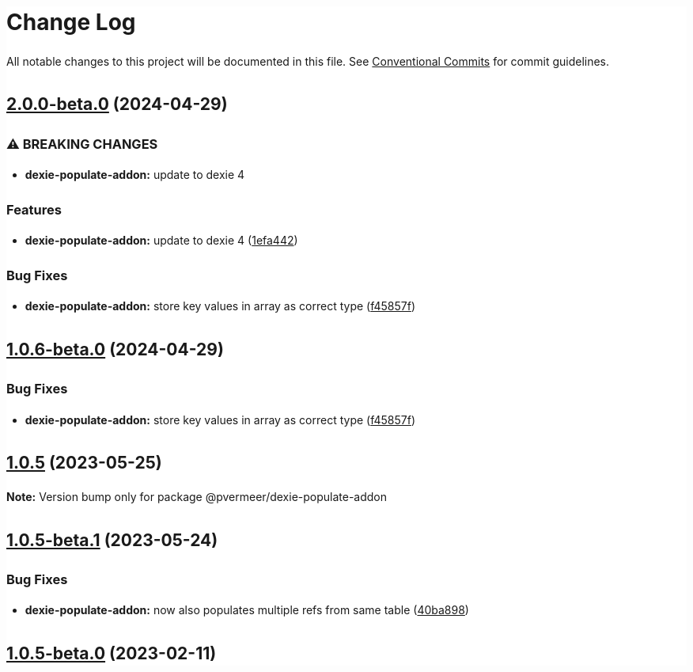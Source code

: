 # Change Log

All notable changes to this project will be documented in this file.
See [Conventional Commits](https://conventionalcommits.org) for commit guidelines.

## [2.0.0-beta.0](https://github.com/PVermeer/dexie-addon-suite-monorepo/compare/@pvermeer/dexie-populate-addon@1.0.5...@pvermeer/dexie-populate-addon@2.0.0-beta.0) (2024-04-29)

### ⚠ BREAKING CHANGES

- **dexie-populate-addon:** update to dexie 4

### Features

- **dexie-populate-addon:** update to dexie 4 ([1efa442](https://github.com/PVermeer/dexie-addon-suite-monorepo/commit/1efa44206b5112949a92c72509bdbed897362625))

### Bug Fixes

- **dexie-populate-addon:** store key values in array as correct type ([f45857f](https://github.com/PVermeer/dexie-addon-suite-monorepo/commit/f45857fd217ecbddccecdf0feefcdc2c9723174e))

## [1.0.6-beta.0](https://github.com/PVermeer/dexie-addon-suite-monorepo/compare/@pvermeer/dexie-populate-addon@1.0.5...@pvermeer/dexie-populate-addon@1.0.6-beta.0) (2024-04-29)

### Bug Fixes

- **dexie-populate-addon:** store key values in array as correct type ([f45857f](https://github.com/PVermeer/dexie-addon-suite-monorepo/commit/f45857fd217ecbddccecdf0feefcdc2c9723174e))

## [1.0.5](https://github.com/PVermeer/dexie-addon-suite-monorepo/compare/@pvermeer/dexie-populate-addon@1.0.5-beta.1...@pvermeer/dexie-populate-addon@1.0.5) (2023-05-25)

**Note:** Version bump only for package @pvermeer/dexie-populate-addon

## [1.0.5-beta.1](https://github.com/PVermeer/dexie-addon-suite-monorepo/compare/@pvermeer/dexie-populate-addon@1.0.5-beta.0...@pvermeer/dexie-populate-addon@1.0.5-beta.1) (2023-05-24)

### Bug Fixes

- **dexie-populate-addon:** now also populates multiple refs from same table ([40ba898](https://github.com/PVermeer/dexie-addon-suite-monorepo/commit/40ba898a2f24afa049522cbd09c5e51e788325be))

## [1.0.5-beta.0](https://github.com/PVermeer/dexie-addon-suite-monorepo/compare/@pvermeer/dexie-populate-addon@1.0.4...@pvermeer/dexie-populate-addon@1.0.5-beta.0) (2023-02-11)
